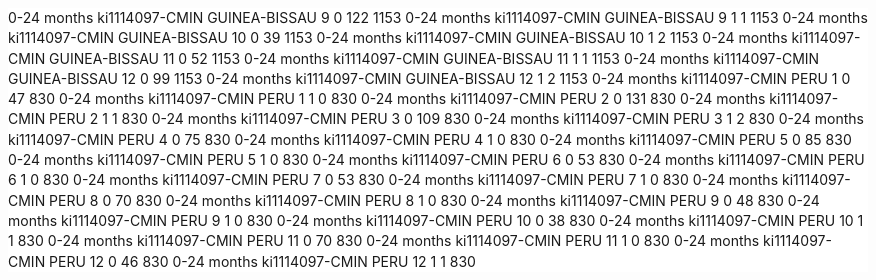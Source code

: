 0-24 months   ki1114097-CMIN             GUINEA-BISSAU                  9                0      122    1153
0-24 months   ki1114097-CMIN             GUINEA-BISSAU                  9                1        1    1153
0-24 months   ki1114097-CMIN             GUINEA-BISSAU                  10               0       39    1153
0-24 months   ki1114097-CMIN             GUINEA-BISSAU                  10               1        2    1153
0-24 months   ki1114097-CMIN             GUINEA-BISSAU                  11               0       52    1153
0-24 months   ki1114097-CMIN             GUINEA-BISSAU                  11               1        1    1153
0-24 months   ki1114097-CMIN             GUINEA-BISSAU                  12               0       99    1153
0-24 months   ki1114097-CMIN             GUINEA-BISSAU                  12               1        2    1153
0-24 months   ki1114097-CMIN             PERU                           1                0       47     830
0-24 months   ki1114097-CMIN             PERU                           1                1        0     830
0-24 months   ki1114097-CMIN             PERU                           2                0      131     830
0-24 months   ki1114097-CMIN             PERU                           2                1        1     830
0-24 months   ki1114097-CMIN             PERU                           3                0      109     830
0-24 months   ki1114097-CMIN             PERU                           3                1        2     830
0-24 months   ki1114097-CMIN             PERU                           4                0       75     830
0-24 months   ki1114097-CMIN             PERU                           4                1        0     830
0-24 months   ki1114097-CMIN             PERU                           5                0       85     830
0-24 months   ki1114097-CMIN             PERU                           5                1        0     830
0-24 months   ki1114097-CMIN             PERU                           6                0       53     830
0-24 months   ki1114097-CMIN             PERU                           6                1        0     830
0-24 months   ki1114097-CMIN             PERU                           7                0       53     830
0-24 months   ki1114097-CMIN             PERU                           7                1        0     830
0-24 months   ki1114097-CMIN             PERU                           8                0       70     830
0-24 months   ki1114097-CMIN             PERU                           8                1        0     830
0-24 months   ki1114097-CMIN             PERU                           9                0       48     830
0-24 months   ki1114097-CMIN             PERU                           9                1        0     830
0-24 months   ki1114097-CMIN             PERU                           10               0       38     830
0-24 months   ki1114097-CMIN             PERU                           10               1        1     830
0-24 months   ki1114097-CMIN             PERU                           11               0       70     830
0-24 months   ki1114097-CMIN             PERU                           11               1        0     830
0-24 months   ki1114097-CMIN             PERU                           12               0       46     830
0-24 months   ki1114097-CMIN             PERU                           12               1        1     830
